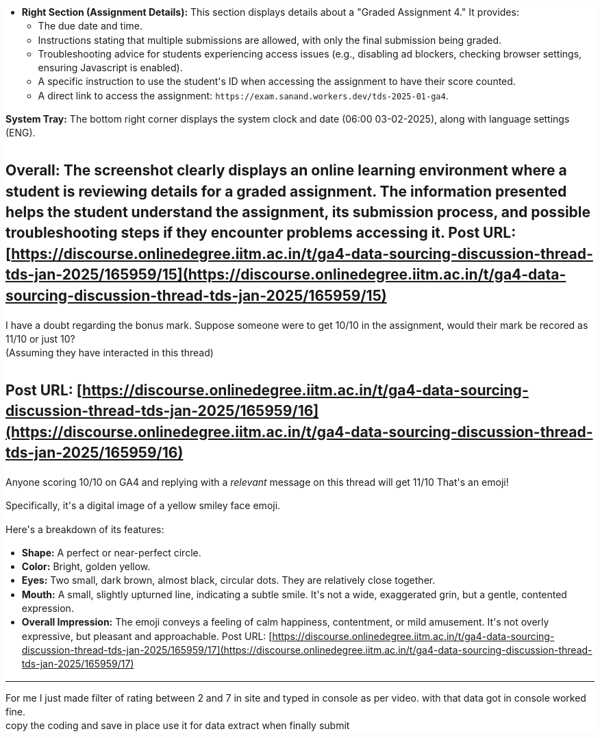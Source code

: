 * **Right Section (Assignment Details):** This section displays details about a "Graded Assignment 4." It provides:
    * The due date and time.
    * Instructions stating that multiple submissions are allowed, with only the final submission being graded.
    * Troubleshooting advice for students experiencing access issues (e.g., disabling ad blockers, checking browser settings, ensuring Javascript is enabled).
    * A specific instruction to use the student's ID when accessing the assignment to have their score counted.
    * A direct link to access the assignment: `https://exam.sanand.workers.dev/tds-2025-01-ga4`.

**System Tray:** The bottom right corner displays the system clock and date (06:00 03-02-2025), along with language settings (ENG).


**Overall:** The screenshot clearly displays an online learning environment where a student is reviewing details for a graded assignment. The information presented helps the student understand the assignment, its submission process, and possible troubleshooting steps if they encounter problems accessing it.
Post URL: [https://discourse.onlinedegree.iitm.ac.in/t/ga4-data-sourcing-discussion-thread-tds-jan-2025/165959/15](https://discourse.onlinedegree.iitm.ac.in/t/ga4-data-sourcing-discussion-thread-tds-jan-2025/165959/15)
---
I have a doubt regarding the bonus mark. Suppose someone were to get 10/10 in the assignment, would their mark be recored as 11/10 or just 10?  
(Assuming they have interacted in this thread)

Post URL: [https://discourse.onlinedegree.iitm.ac.in/t/ga4-data-sourcing-discussion-thread-tds-jan-2025/165959/16](https://discourse.onlinedegree.iitm.ac.in/t/ga4-data-sourcing-discussion-thread-tds-jan-2025/165959/16)
---
Anyone scoring 10/10 on GA4 and replying with a *relevant* message on this thread will get 11/10
That's an emoji! 


Specifically, it's a digital image of a yellow smiley face emoji. 


Here's a breakdown of its features:

* **Shape:** A perfect or near-perfect circle.
* **Color:**  Bright, golden yellow.
* **Eyes:** Two small, dark brown, almost black, circular dots. They are relatively close together.
* **Mouth:** A small, slightly upturned line, indicating a subtle smile. It's not a wide, exaggerated grin, but a gentle, contented expression.
* **Overall Impression:** The emoji conveys a feeling of calm happiness, contentment, or mild amusement.  It's not overly expressive, but pleasant and approachable.
Post URL: [https://discourse.onlinedegree.iitm.ac.in/t/ga4-data-sourcing-discussion-thread-tds-jan-2025/165959/17](https://discourse.onlinedegree.iitm.ac.in/t/ga4-data-sourcing-discussion-thread-tds-jan-2025/165959/17)
---
For me I just made filter of rating between 2 and 7 in site and typed in console as per video. with that data got in console worked fine.  
copy the coding and save in place use it for data extract when finally submit
